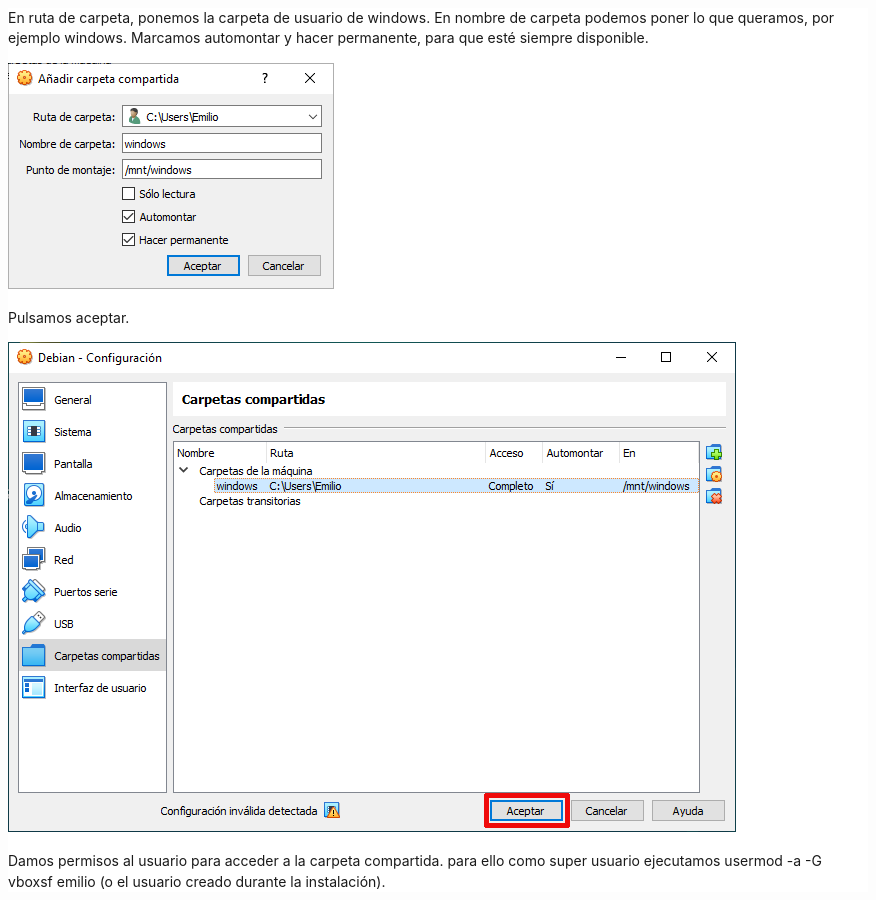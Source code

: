 En ruta de carpeta, ponemos la carpeta de usuario de windows. En nombre de carpeta podemos poner lo que queramos, por ejemplo windows. Marcamos 
automontar y hacer permanente, para que esté siempre disponible.

![Captura 75](/recursos/2024-11-10/captura_75.png)

Pulsamos aceptar.

![Captura 76](/recursos/2024-11-10/captura_76.png)

Damos permisos al usuario para acceder a la carpeta compartida. para ello como super usuario ejecutamos usermod -a -G vboxsf emilio (o el usuario creado durante la instalación).

